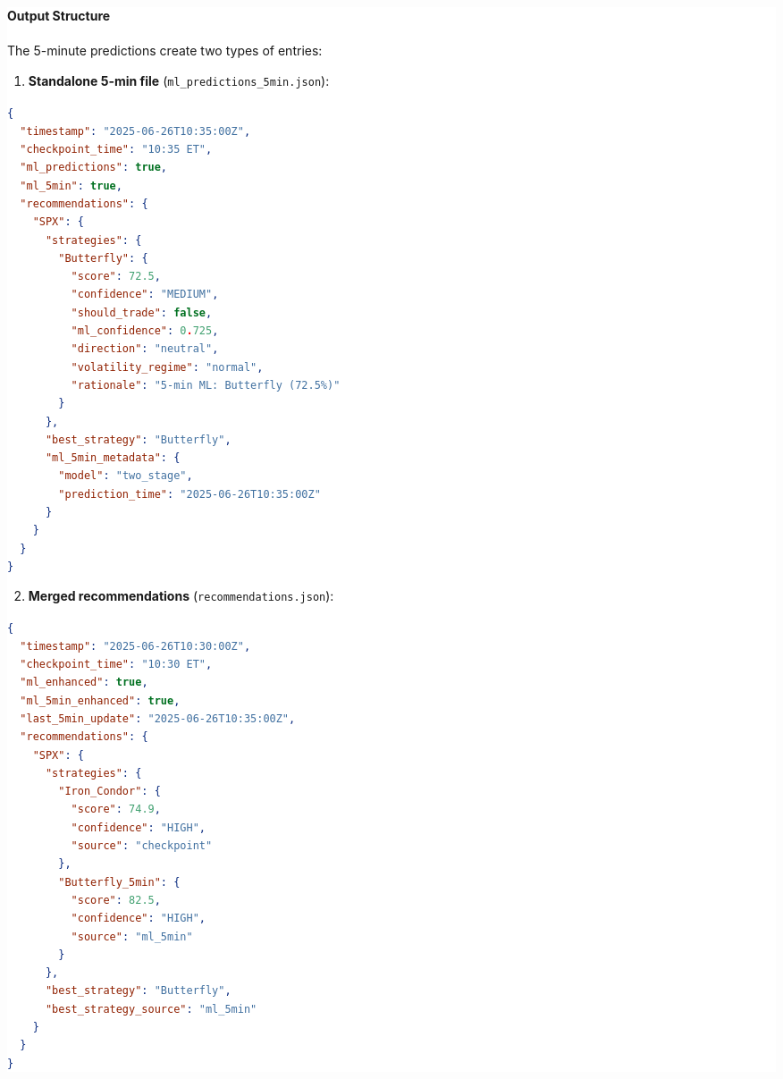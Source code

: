 #### Output Structure

The 5-minute predictions create two types of entries:

1. **Standalone 5-min file** (`ml_predictions_5min.json`):
```json
{
  "timestamp": "2025-06-26T10:35:00Z",
  "checkpoint_time": "10:35 ET",
  "ml_predictions": true,
  "ml_5min": true,
  "recommendations": {
    "SPX": {
      "strategies": {
        "Butterfly": {
          "score": 72.5,
          "confidence": "MEDIUM",
          "should_trade": false,
          "ml_confidence": 0.725,
          "direction": "neutral",
          "volatility_regime": "normal",
          "rationale": "5-min ML: Butterfly (72.5%)"
        }
      },
      "best_strategy": "Butterfly",
      "ml_5min_metadata": {
        "model": "two_stage",
        "prediction_time": "2025-06-26T10:35:00Z"
      }
    }
  }
}
```

2. **Merged recommendations** (`recommendations.json`):
```json
{
  "timestamp": "2025-06-26T10:30:00Z",
  "checkpoint_time": "10:30 ET",
  "ml_enhanced": true,
  "ml_5min_enhanced": true,
  "last_5min_update": "2025-06-26T10:35:00Z",
  "recommendations": {
    "SPX": {
      "strategies": {
        "Iron_Condor": {
          "score": 74.9,
          "confidence": "HIGH",
          "source": "checkpoint"
        },
        "Butterfly_5min": {
          "score": 82.5,
          "confidence": "HIGH",
          "source": "ml_5min"
        }
      },
      "best_strategy": "Butterfly",
      "best_strategy_source": "ml_5min"
    }
  }
}
```
